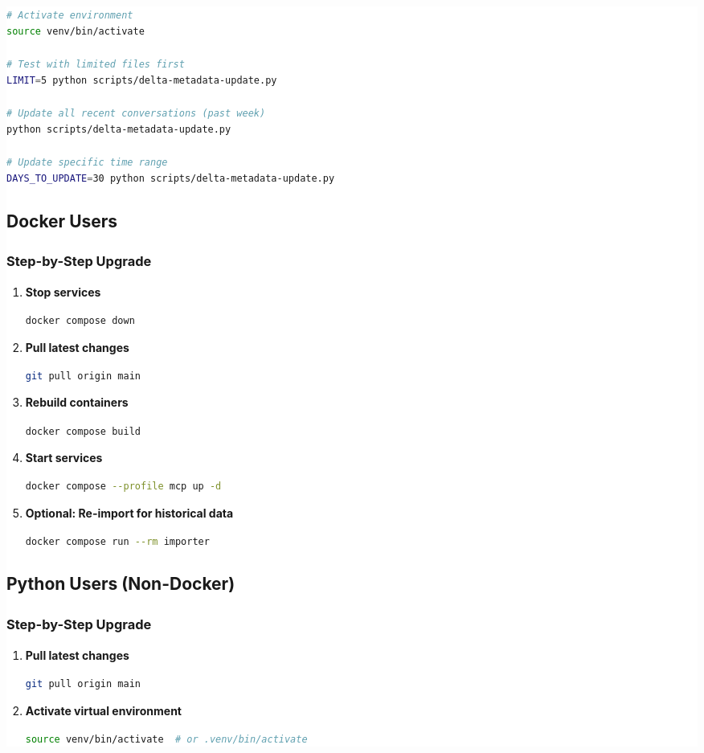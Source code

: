 ```bash
# Activate environment
source venv/bin/activate

# Test with limited files first
LIMIT=5 python scripts/delta-metadata-update.py

# Update all recent conversations (past week)
python scripts/delta-metadata-update.py

# Update specific time range
DAYS_TO_UPDATE=30 python scripts/delta-metadata-update.py
```

## Docker Users

### Step-by-Step Upgrade

1. **Stop services**
   ```bash
   docker compose down
   ```

2. **Pull latest changes**
   ```bash
   git pull origin main
   ```

3. **Rebuild containers**
   ```bash
   docker compose build
   ```

4. **Start services**
   ```bash
   docker compose --profile mcp up -d
   ```

5. **Optional: Re-import for historical data**
   ```bash
   docker compose run --rm importer
   ```

## Python Users (Non-Docker)

### Step-by-Step Upgrade

1. **Pull latest changes**
   ```bash
   git pull origin main
   ```

2. **Activate virtual environment**
   ```bash
   source venv/bin/activate  # or .venv/bin/activate
   ```
